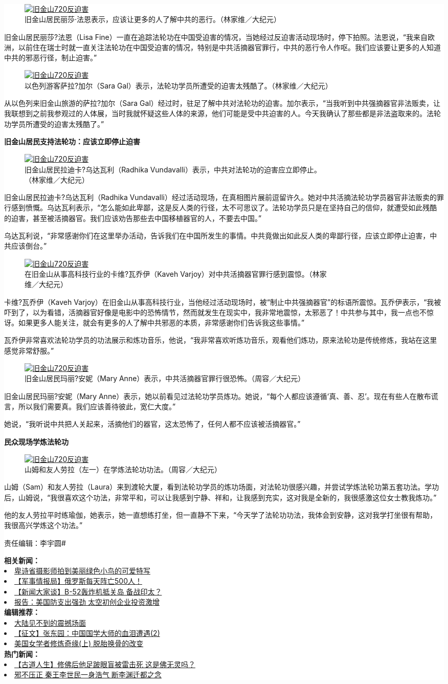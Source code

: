 <figure id="attachment_14551058" aria-describedby="caption-attachment-14551058" style="width: 600px" class="wp-caption aligncenter"><a target="_blank" href="https://i.epochtimes.com/assets/uploads/2025/07/id14551058-2507140325551749.jpg"><img decoding="async" class="size-large wp-image-14551058" title="旧金山720反迫害" src="https://i.epochtimes.com/assets/uploads/2025/07/id14551058-2507140325551749-600x400.jpg" alt="旧金山720反迫害" width="600" b="400" /></a><figcaption id="caption-attachment-14551058" class="wp-caption-text">旧金山居民丽莎·法恩表示，应该让更多的人了解中共的恶行。（林家维／大纪元）</figcaption></figure>
<p>旧金山居民丽莎?法恩（Lisa Fine）一直在追踪法轮功在中国受迫害的情况，当她经过反迫害活动现场时，停下拍照。法恩说，“我来自欧洲，以前住在瑞士时就一直关注法轮功在中国受迫害的情况，特别是中共活摘器官罪行，中共的恶行令人作呕。我们应该要让更多的人知道中共的邪恶行径，制止迫害。”</p>
<figure id="attachment_14551062" aria-describedby="caption-attachment-14551062" style="width: 600px" class="wp-caption aligncenter"><a target="_blank" href="https://i.epochtimes.com/assets/uploads/2025/07/id14551062-2507140326061749.jpg"><img decoding="async" class="size-large wp-image-14551062" title="旧金山720反迫害" src="https://i.epochtimes.com/assets/uploads/2025/07/id14551062-2507140326061749-600x400.jpg" alt="旧金山720反迫害" width="600" b="400" /></a><figcaption id="caption-attachment-14551062" class="wp-caption-text">以色列游客萨拉?加尔（Sara Gal）表示，法轮功学员所遭受的迫害太残酷了。（林家维／大纪元）</figcaption></figure>
<p>从以色列来旧金山旅游的萨拉?加尔（Sara Gal）经过时，驻足了解中共对法轮功的迫害。加尔表示，“当我听到中共强摘器官非法贩卖，让我联想到之前我参观过的人体展，当时我就怀疑这些人体的来源，他们可能是受中共迫害的人。今天我确认了那些都是非法盗取来的。法轮功学员所遭受的迫害太残酷了。”</p>
<p><strong>旧金山居民支持法轮功：应该立即停止迫害</strong></p>
<figure id="attachment_14551059" aria-describedby="caption-attachment-14551059" style="width: 600px" class="wp-caption aligncenter"><a target="_blank" href="https://i.epochtimes.com/assets/uploads/2025/07/id14551059-2507140326031749.jpg"><img decoding="async" class="size-large wp-image-14551059" title="旧金山720反迫害" src="https://i.epochtimes.com/assets/uploads/2025/07/id14551059-2507140326031749-600x400.jpg" alt="旧金山720反迫害" width="600" b="400" /></a><figcaption id="caption-attachment-14551059" class="wp-caption-text">旧金山居民拉迪卡?乌达瓦利（Radhika Vundavalli）表示，中共对法轮功的迫害应立即停止。（林家维／大纪元）</figcaption></figure>
<p>旧金山居民拉迪卡?乌达瓦利（Radhika Vundavalli）经过活动现场，在真相图片展前逗留许久。她对中共活摘法轮功学员器官非法贩卖的罪行感到愤慨。乌达瓦利表示，“怎么能如此卑鄙，这是反人类的行径，太不可思议了。法轮功学员只是在坚持自己的信仰，就遭受如此残酷的迫害，甚至被活摘器官。我们应该劝告那些去中国移植器官的人，不要去中国。”</p>
<p>乌达瓦利说，“非常感谢你们在这里举办活动，告诉我们在中国所发生的事情。中共竟做出如此反人类的卑鄙行径，应该立即停止迫害，中共应该倒台。”</p>
<figure id="attachment_14551060" aria-describedby="caption-attachment-14551060" style="width: 600px" class="wp-caption aligncenter"><a target="_blank" href="https://i.epochtimes.com/assets/uploads/2025/07/id14551060-2507140325501749.jpg"><img decoding="async" class="size-large wp-image-14551060" title="旧金山720反迫害" src="https://i.epochtimes.com/assets/uploads/2025/07/id14551060-2507140325501749-600x400.jpg" alt="旧金山720反迫害" width="600" b="400" /></a><figcaption id="caption-attachment-14551060" class="wp-caption-text">在旧金山从事高科技行业的卡维?瓦乔伊（Kaveh Varjoy）对中共活摘器官罪行感到震惊。（林家维／大纪元）</figcaption></figure>
<p>卡维?瓦乔伊（Kaveh Varjoy）在旧金山从事高科技行业，当他经过活动现场时，被“制止中共强摘器官”的标语所震惊。瓦乔伊表示，“我被吓到了，以为看错，活摘器官好像是电影中的恐怖情节，然而就发生在现实中，我非常地震惊，太邪恶了！中共参与其中，我一点也不惊讶。如果更多人能关注，就会有更多的人了解中共邪恶的本质，非常感谢你们告诉我这些事情。”</p>
<p>瓦乔伊非常喜欢法轮功学员的功法展示和炼功音乐，他说，“我非常喜欢听炼功音乐，观看他们炼功，原来法轮功是传统修炼，我站在这里感觉非常舒服。”</p>
<figure id="attachment_14551061" aria-describedby="caption-attachment-14551061" style="width: 600px" class="wp-caption aligncenter"><a target="_blank" href="https://i.epochtimes.com/assets/uploads/2025/07/id14551061-2507140325581749.jpg"><img decoding="async" class="size-large wp-image-14551061" title="旧金山720反迫害" src="https://i.epochtimes.com/assets/uploads/2025/07/id14551061-2507140325581749-600x400.jpg" alt="旧金山720反迫害" width="600" b="400" /></a><figcaption id="caption-attachment-14551061" class="wp-caption-text">旧金山居民玛丽?安妮（Mary Anne）表示，中共活摘器官罪行很恐怖。（周容／大纪元）</figcaption></figure>
<p>旧金山居民玛丽?安妮（Mary Anne）表示，她以前看见过法轮功学员炼功。她说，“每个人都应该遵循‘真、善、忍’。现在有些人在散布谎言，所以我们需要真。我们应该善待彼此，宽仁大度。”</p>
<p>她说，“我听说中共把人关起来，活摘他们的器官，这太恐怖了，任何人都不应该被活摘器官。”</p>
<p><strong>民众现场学炼法轮功</strong></p>
<figure id="attachment_14551063" aria-describedby="caption-attachment-14551063" style="width: 600px" class="wp-caption aligncenter"><a target="_blank" href="https://i.epochtimes.com/assets/uploads/2025/07/id14551063-2507140326011749.jpg"><img decoding="async" class="size-large wp-image-14551063" title="旧金山720反迫害" src="https://i.epochtimes.com/assets/uploads/2025/07/id14551063-2507140326011749-600x400.jpg" alt="旧金山720反迫害" width="600" b="400" /></a><figcaption id="caption-attachment-14551063" class="wp-caption-text">山姆和友人劳拉（左一）在学炼法轮功功法。（周容／大纪元）</figcaption></figure>
<p>山姆（Sam）和友人劳拉（Laura）来到渡轮大厦，看到法轮功学员的炼功场面，对法轮功很感兴趣，并尝试学炼法轮功第五套功法。学功后，山姆说，“我很喜欢这个功法，非常平和，可以让我感到宁静、祥和，让我感到充实，这对我是全新的，我很感激这位女士教我炼功。”</p>
<p>他的友人劳拉平时练瑜伽，她表示，她一直想练打坐，但一直静不下来，“今天学了法轮功功法，我体会到安静，这对我学打坐很有帮助，我很高兴学炼这个功法。”</p>
<p>责任编辑：李宇圆#</p>
<strong>相关新闻：</strong>
<li><a href="https://github.com/1992513/djy/blob/master/gb/25/7/13/n14550527.md#1">卑诗省摄影师拍到美丽绿色小鸟的可爱特写</a></li>
<li><a href="https://github.com/1992513/djy/blob/master/gb/25/7/14/n14551407.md#1">【军事情报局】俄罗斯每天阵亡500人！</a></li>
<li><a href="https://github.com/1992513/djy/blob/master/gb/25/7/14/n14551342.md#1">【新闻大家谈】B-52轰炸机抵关岛 备战印太？</a></li>
<li><a href="https://github.com/1992513/djy/blob/master/gb/25/7/14/n14551336.md#1">报告：美国防支出强劲 太空初创企业投资激增</a></li>
<strong>编辑推荐：</strong>
<li><a href="https://github.com/1992513/djy/blob/master/gb/13/11/27/n4020290.md?dfh#1" target="_blank">大陆见不到的震撼场面</a></li><li><a href="https://github.com/1992513/djy/blob/master/gb/19/4/18/n11196766.md#1" target="_blank">【征文】张东园：中国国学大师的血泪遭遇(2)</a></li><li><a href="https://github.com/1992513/djy/blob/master/gb/18/9/8/n10699044.md#1" target="_blank">美国女学者修炼奇缘(上) 脱胎换骨的改变</a></li>
<strong>热门新闻：</strong>
<li><a href="https://github.com/1992513/djy/blob/master/gb/24/8/1/n14302523.md#1">【古道人生】修佛后他足跛眼盲被雷击死 这是佛无灵吗？</a></li>
<li><a href="https://github.com/1992513/djy/blob/master/gb/25/7/7/n14546330.md#1">邪不压正 秦王李世民一身浩气 断李渊迁都之念</a></li>